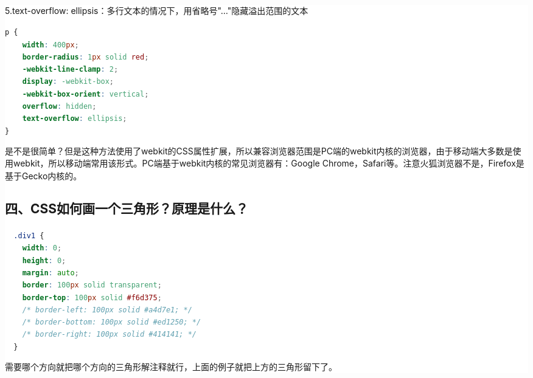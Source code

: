 5.text-overflow: ellipsis：多行文本的情况下，用省略号"…"隐藏溢出范围的文本

```css
p {
    width: 400px;
    border-radius: 1px solid red;
    -webkit-line-clamp: 2;
    display: -webkit-box;
    -webkit-box-orient: vertical;
    overflow: hidden;
    text-overflow: ellipsis;
}
```

是不是很简单？但是这种方法使用了webkit的CSS属性扩展，所以兼容浏览器范围是PC端的webkit内核的浏览器，由于移动端大多数是使用webkit，所以移动端常用该形式。PC端基于webkit内核的常见浏览器有：Google Chrome，Safari等。注意火狐浏览器不是，Firefox是基于Gecko内核的。

## 四、CSS如何画一个三角形？原理是什么？

```css
  .div1 {
    width: 0;
    height: 0;
    margin: auto;
    border: 100px solid transparent;
    border-top: 100px solid #f6d375;
    /* border-left: 100px solid #a4d7e1; */
    /* border-bottom: 100px solid #ed1250; */
    /* border-right: 100px solid #414141; */
  }
```

需要哪个方向就把哪个方向的三角形解注释就行，上面的例子就把上方的三角形留下了。


